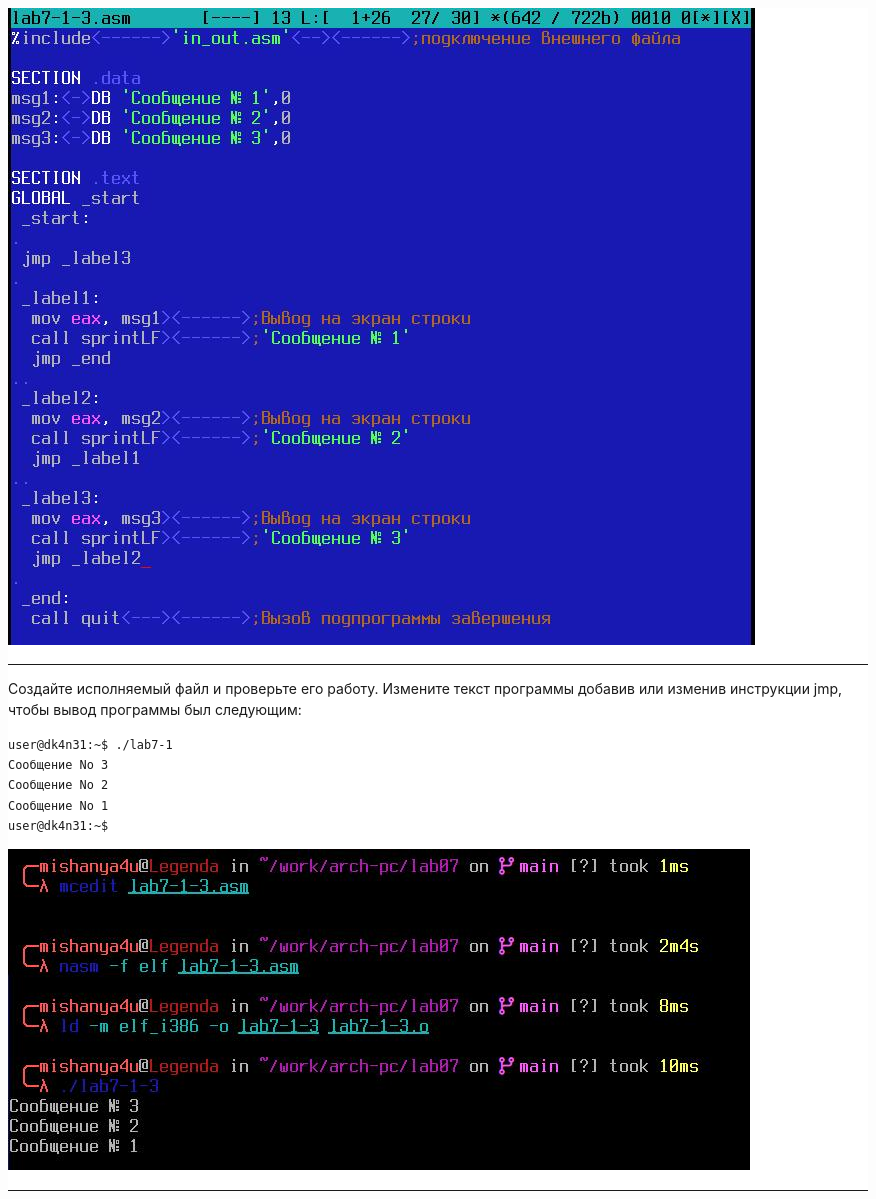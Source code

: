 ![```Листинг 7.2. Программа с использованием инструкции jmp```](image/lab7-6.jpg)<hr>

Создайте исполняемый файл и проверьте его работу.
Измените текст программы добавив или изменив инструкции jmp, чтобы вывод программы был следующим:

```
user@dk4n31:~$ ./lab7-1
Сообщение No 3
Сообщение No 2
Сообщение No 1
user@dk4n31:~$
```

![```Результат Листинг 7.2. Программа с использованием инструкции jmp```](image/lab7-7.jpg)<hr>
